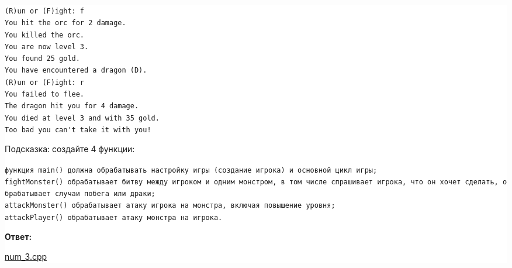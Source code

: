 ```text
(R)un or (F)ight: f
You hit the orc for 2 damage.
You killed the orc.
You are now level 3.
You found 25 gold.
You have encountered a dragon (D).
(R)un or (F)ight: r
You failed to flee.
The dragon hit you for 4 damage.
You died at level 3 and with 35 gold.
Too bad you can't take it with you!
```

Подсказка: создайте 4 функции:

    функция main() должна обрабатывать настройку игры (создание игрока) и основной цикл игры;
    fightMonster() обрабатывает битву между игроком и одним монстром, в том числе спрашивает игрока, что он хочет сделать, обрабатывает случаи побега или драки;
    attackMonster() обрабатывает атаку игрока на монстра, включая повышение уровня;
    attackPlayer() обрабатывает атаку монстра на игрока.

__Ответ:__

[num_3.cpp](num_3.cpp)
